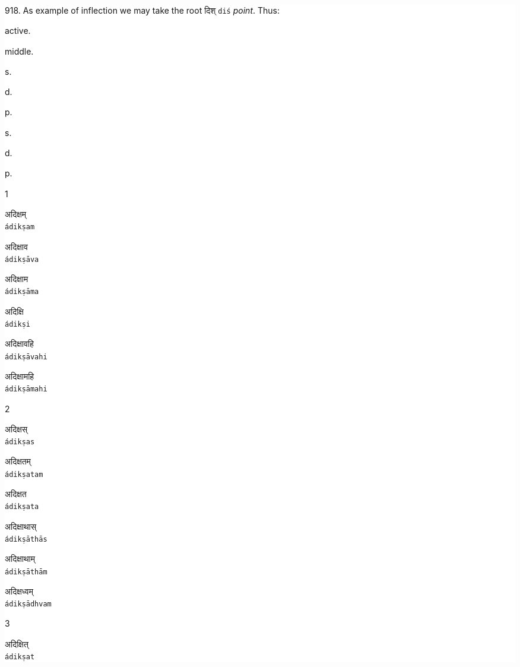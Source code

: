 918\. As example of inflection we may take the root दिश् `diś` *point*.
Thus:

active.

middle.

s\.

d\.

p\.

s\.

d\.

p\.

1

अदिक्षम्  
`ádikṣam`

अदिक्षाव  
`ádikṣāva`

अदिक्षाम  
`ádikṣāma`

अदिक्षि  
`ádikṣi`

अदिक्षावहि  
`ádikṣāvahi`

अदिक्षामहि  
`ádikṣāmahi`

2

अदिक्षस्  
`ádikṣas`

अदिक्षतम्  
`ádikṣatam`

अदिक्षत  
`ádikṣata`

अदिक्षाथास्  
`ádikṣāthās`

अदिक्षाथाम्  
`ádikṣāthām`

अदिक्षध्वम्  
`ádikṣādhvam`

3

अदिक्षित्  
`ádikṣat`
